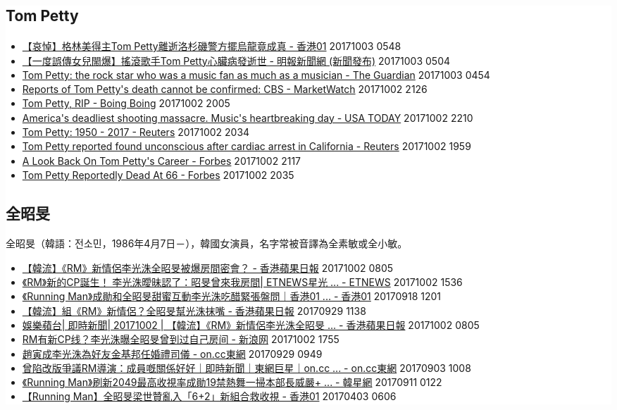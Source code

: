 ## Tom Petty


- [【哀悼】格林美得主Tom Petty離逝洛杉磯警方擺烏龍竟成真 - 香港01](https://www.hk01.com/%E5%A8%9B%E6%A8%82/123204/-%E5%93%80%E6%82%BC-%E6%A0%BC%E6%9E%97%E7%BE%8E%E5%BE%97%E4%B8%BBTom-Petty%E9%9B%A2%E9%80%9D-%E6%B4%9B%E6%9D%89%E7%A3%AF%E8%AD%A6%E6%96%B9%E6%93%BA%E7%83%8F%E9%BE%8D%E7%AB%9F%E6%88%90%E7%9C%9F "【哀悼】格林美得主Tom Petty離逝洛杉磯警方擺烏龍竟成真 - 香港01") 20171003 0548
- [【一度誤傳女兒閙爆】搖滾歌手Tom Petty心臟病發逝世 - 明報新聞網 (新聞發布)](https://news.mingpao.com/ins/instantnews/web_tc/article/20171003/s00007/1507006621131 "【一度誤傳女兒閙爆】搖滾歌手Tom Petty心臟病發逝世 - 明報新聞網 (新聞發布)") 20171003 0504
- [Tom Petty: the rock star who was a music fan as much as a musician - The Guardian](https://www.theguardian.com/music/2017/oct/03/tom-petty-the-rock-star-who-was-a-music-fan-as-much-as-a-musician "Tom Petty: the rock star who was a music fan as much as a musician - The Guardian") 20171003 0454
- [Reports of Tom Petty's death cannot be confirmed: CBS - MarketWatch](http://www.marketwatch.com/story/tom-petty-dead-at-66-cbs-2017-10-02 "Reports of Tom Petty's death cannot be confirmed: CBS - MarketWatch") 20171002 2126
- [Tom Petty, RIP - Boing Boing](https://boingboing.net/2017/10/02/tom-petty-rip.html "Tom Petty, RIP - Boing Boing") 20171002 2005
- [America's deadliest shooting massacre. Music's heartbreaking day - USA TODAY](https://www.usatoday.com/story/news/2017/10/02/americas-deadliest-shooting-massacre-musics-heartbreaking-day/722496001/ "America's deadliest shooting massacre. Music's heartbreaking day - USA TODAY") 20171002 2210
- [Tom Petty: 1950 - 2017 - Reuters](https://www.reuters.com/news/picture/tom-petty-1950-2017-idUSRTS1EUKJ "Tom Petty: 1950 - 2017 - Reuters") 20171002 2034
- [Tom Petty reported found unconscious after cardiac arrest in California - Reuters](http://www.reuters.com/article/us-people-tompetty-idUSKCN1C72LY?utm_source=34553&utm_medium=partner "Tom Petty reported found unconscious after cardiac arrest in California - Reuters") 20171002 1959
- [A Look Back On Tom Petty's Career - Forbes](https://www.forbes.com/sites/hughmcintyre/2017/10/02/a-look-back-on-tom-petty-career/ "A Look Back On Tom Petty's Career - Forbes") 20171002 2117
- [Tom Petty Reportedly Dead At 66 - Forbes](https://www.forbes.com/sites/hughmcintyre/2017/10/02/tom-petty-reportedly-dead-at-66/ "Tom Petty Reportedly Dead At 66 - Forbes") 20171002 2035

## 全昭旻

全昭旻（韓語：전소민，1986年4月7日－），韓國女演員，名字常被音譯為全素敏或全小敏。


- [【韓流】《RM》新情侶李光洙全昭旻被爆房間密會？ - 香港蘋果日報](http://hk.apple.nextmedia.com/enews/realtime/20171002/57281759 "【韓流】《RM》新情侶李光洙全昭旻被爆房間密會？ - 香港蘋果日報") 20171002 0805
- [《RM》新的CP誕生！ 李光洙曖昧認了：昭旻曾來我房間| ETNEWS星光 ... - ETNEWS](https://star.ettoday.net/news/1024006?t=%E3%80%8ARM%E3%80%8B%E6%96%B0%E7%9A%84CP%E8%AA%95%E7%94%9F%EF%BC%81%E3%80%80%E6%9D%8E%E5%85%89%E6%B4%99%E6%9B%96%E6%98%A7%E8%AA%8D%E4%BA%86%EF%BC%9A%E6%98%AD%E6%97%BB%E6%9B%BE%E4%BE%86%E6%88%91%E6%88%BF%E9%96%93 "《RM》新的CP誕生！ 李光洙曖昧認了：昭旻曾來我房間| ETNEWS星光 ... - ETNEWS") 20171002 1536
- [《Running Man》成勛和全昭旻甜蜜互動李光洙吃醋緊張盤問｜香港01 ... - 香港01](https://www.hk01.com/%E9%9F%93%E8%BF%B7/120018/-Running-Man-%E6%88%90%E5%8B%9B%E5%92%8C%E5%85%A8%E6%98%AD%E6%97%BB%E7%94%9C%E8%9C%9C%E4%BA%92%E5%8B%95-%E6%9D%8E%E5%85%89%E6%B4%99%E5%90%83%E9%86%8B%E7%B7%8A%E5%BC%B5%E7%9B%A4%E5%95%8F "《Running Man》成勛和全昭旻甜蜜互動李光洙吃醋緊張盤問｜香港01 ... - 香港01") 20170918 1201
- [【韓流】組《RM》新情侶？全昭旻幫光洙抹嘴 - 香港蘋果日報](http://hk.apple.nextmedia.com/enews/realtime/20170929/57270999 "【韓流】組《RM》新情侶？全昭旻幫光洙抹嘴 - 香港蘋果日報") 20170929 1138
- [娛樂蘋台| 即時新聞| 20171002 | 【韓流】《RM》新情侶李光洙全昭旻 ... - 香港蘋果日報](http://s.nextmedia.com/realtime/a.php?i=20171002&s=7018882&a=57281759&source=googlenews "娛樂蘋台| 即時新聞| 20171002 | 【韓流】《RM》新情侶李光洙全昭旻 ... - 香港蘋果日報") 20171002 0805
- [RM有新CP线？李光洙曝全昭旻曾到过自己房间 - 新浪网](http://ent.sina.com.cn/tv/zy/2017-10-03/doc-ifymmiwm4158149.shtml "RM有新CP线？李光洙曝全昭旻曾到过自己房间 - 新浪网") 20171002 1755
- [趙寅成李光洙為好友金基邦任婚禮司儀 - on.cc東網](http://hk.on.cc/hk/bkn/cnt/entertainment/20170929/bkn-20170929165425067-0929_00862_001.html "趙寅成李光洙為好友金基邦任婚禮司儀 - on.cc東網") 20170929 0949
- [曾陷改版爭議RM導演：成員嘅關係好好｜即時新聞｜東網巨星｜on.cc ... - on.cc東網](http://hk.on.cc/hk/bkn/cnt/entertainment/20170903/bkn-20170903165849543-0903_00862_001.html "曾陷改版爭議RM導演：成員嘅關係好好｜即時新聞｜東網巨星｜on.cc ... - on.cc東網") 20170903 1008
- [《Running Man》刷新2049最高收視率成勛19禁熱舞一掃本部長威嚴+ ... - 韓星網](https://www.koreastardaily.com/tc/news/97980 "《Running Man》刷新2049最高收視率成勛19禁熱舞一掃本部長威嚴+ ... - 韓星網") 20170911 0122
- [【Running Man】全昭旻梁世贊亂入「6+2」新組合救收視 - 香港01](https://www.hk01.com/%E9%9F%93%E8%BF%B7/81982/-Running-Man-%E5%85%A8%E6%98%AD%E6%97%BB%E6%A2%81%E4%B8%96%E8%B4%8A%E4%BA%82%E5%85%A5-6-2-%E6%96%B0%E7%B5%84%E5%90%88%E6%95%91%E6%94%B6%E8%A6%96 "【Running Man】全昭旻梁世贊亂入「6+2」新組合救收視 - 香港01") 20170403 0606
